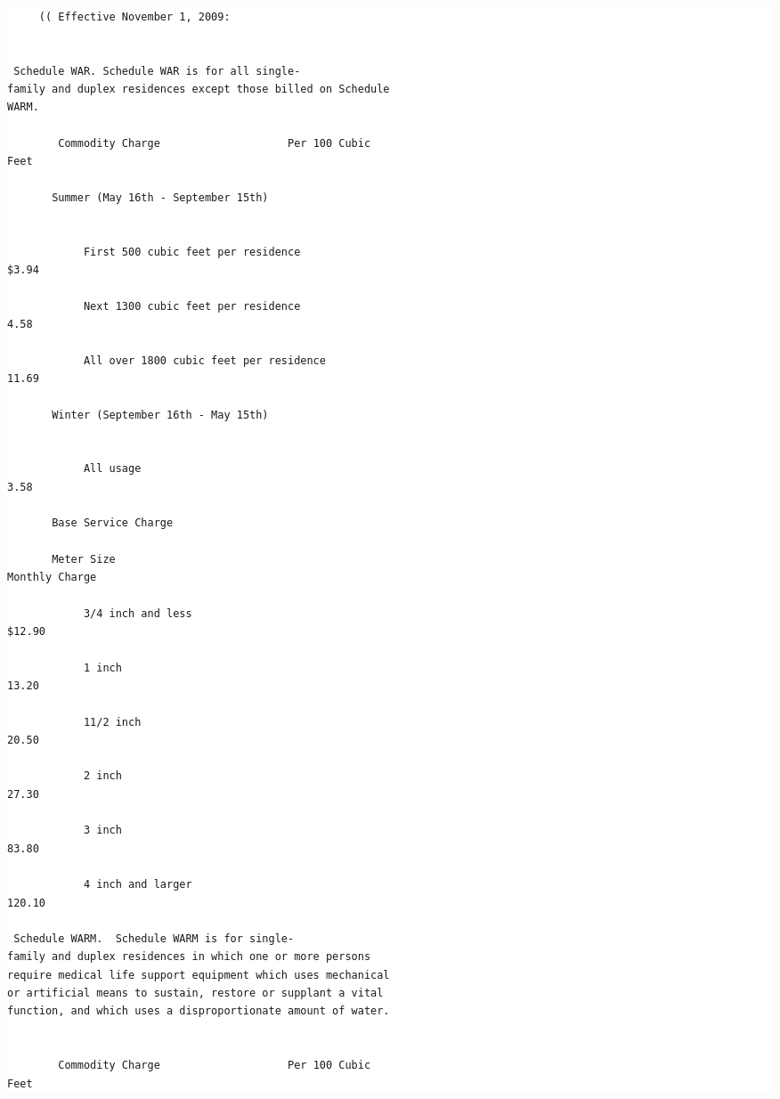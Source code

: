          (( Effective November 1, 2009:  
  
  
     Schedule WAR. Schedule WAR is for all single-  
    family and duplex residences except those billed on Schedule  
    WARM.   
  
            Commodity Charge                    Per 100 Cubic  
    Feet   
  
           Summer (May 16th - September 15th)  
  
  
                First 500 cubic feet per residence  
    $3.94   
  
                Next 1300 cubic feet per residence  
    4.58   
  
                All over 1800 cubic feet per residence  
    11.69   
  
           Winter (September 16th - May 15th)  
  
  
                All usage  
    3.58   
  
           Base Service Charge   
  
           Meter Size  
    Monthly Charge   
  
                3/4 inch and less  
    $12.90   
  
                1 inch  
    13.20   
  
                11/2 inch  
    20.50   
  
                2 inch  
    27.30   
  
                3 inch  
    83.80   
  
                4 inch and larger  
    120.10   
  
     Schedule WARM.  Schedule WARM is for single-  
    family and duplex residences in which one or more persons  
    require medical life support equipment which uses mechanical  
    or artificial means to sustain, restore or supplant a vital  
    function, and which uses a disproportionate amount of water.  
  
  
            Commodity Charge                    Per 100 Cubic  
    Feet   
  